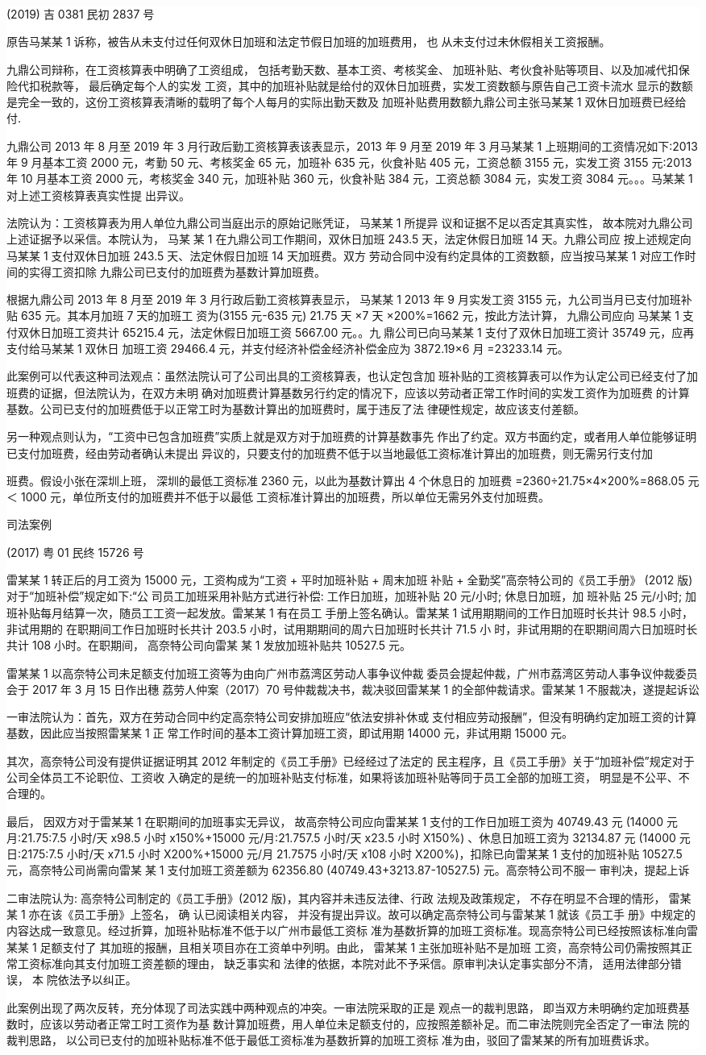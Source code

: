 (2019) 吉 0381 民初 2837 号

原告马某某 1 诉称，被告从未支付过任何双休日加班和法定节假日加班的加班费用， 也 从未支付过未休假相关工资报酬。

九鼎公司辩称，在工资核算表中明确了工资组成， 包括考勤天数、基本工资、考核奖金、 加班补贴、考伙食补贴等项目、以及加减代扣保险代扣税款等， 最后确定每个人的实发 工资，其中的加班补贴就是给付的双休日加班费，实发工资数额与原告自己工资卡流水 显示的数额是完全一致的，这份工资核算表清晰的载明了每个人每月的实际出勤天数及 加班补贴费用数额九鼎公司主张马某某 1 双休日加班费已经给付.

九鼎公司 2013 年 8 月至 2019 年 3 月行政后勤工资核算表该表显示，2013 年 9 月至 2019 年 3 月马某某 1 上班期间的工资情况如下:2013 年 9 月基本工资 2000 元，考勤 50 元、考核奖金 65 元，加班补 635 元，伙食补贴 405 元，工资总额 3155 元，实发工资 3155 元:2013 年 10 月基本工资 2000 元，考核奖金 340 元，加班补贴 360 元，伙食补贴 384 元，工资总额 3084 元，实发工资 3084 元。。。马某某 1 对上述工资核算表真实性提 出异议。

法院认为：工资核算表为用人单位九鼎公司当庭出示的原始记账凭证， 马某某 1 所提异 议和证据不足以否定其真实性， 故本院对九鼎公司上述证据予以采信。本院认为， 马某 某 1 在九鼎公司工作期间，双休日加班 243.5 天，法定休假日加班 14 天。九鼎公司应 按上述规定向马某某 1 支付双休日加班 243.5 天、法定休假日加班 14 天加班费。双方 劳动合同中没有约定具体的工资数额，应当按马某某 1 对应工作时间的实得工资扣除 九鼎公司已支付的加班费为基数计算加班费。

根据九鼎公司 2013 年 8 月至 2019 年 3 月行政后勤工资核算表显示， 马某某 1 2013 年 9 月实发工资 3155 元，九公司当月已支付加班补贴 635 元。其本月加班 7 天的加班工 资为(3155 元-635 元) 21.75 天 ×7 天 ×200%=1662 元，按此方法计算， 九鼎公司应向 马某某 1 支付双休日加班工资共计 65215.4 元，法定休假日加班工资 5667.00 元。。九 鼎公司已向马某某 1 支付了双休日加班工资计 35749 元，应再支付给马某某 1 双休日 加班工资 29466.4 元，并支付经济补偿金经济补偿金应为 3872.19×6 月 =23233.14 元。

此案例可以代表这种司法观点：虽然法院认可了公司出具的工资核算表，也认定包含加 班补贴的工资核算表可以作为认定公司已经支付了加班费的证据，但法院认为，在双方未明 确对加班费计算基数另行约定的情况下，应该以劳动者正常工作时间的实发工资作为加班费 的计算基数。公司已支付的加班费低于以正常工时为基数计算出的加班费时，属于违反了法 律硬性规定，故应该支付差额。

另一种观点则认为，“工资中已包含加班费”实质上就是双方对于加班费的计算基数事先 作出了约定。双方书面约定，或者用人单位能够证明已支付加班费，经由劳动者确认未提出 异议的，只要支付的加班费不低于以当地最低工资标准计算出的加班费，则无需另行支付加

班费。假设小张在深圳上班， 深圳的最低工资标准 2360 元，以此为基数计算出 4 个休息日的 加班费 =2360÷21.75×4×200%=868.05 元＜ 1000 元，单位所支付的加班费并不低于以最低 工资标准计算出的加班费，所以单位无需另外支付加班费。

司法案例

(2017) 粤 01 民终 15726 号

雷某某 1 转正后的月工资为 15000 元，工资构成为“工资 + 平时加班补贴 + 周末加班 补贴 + 全勤奖”高奈特公司的《员工手册》 (2012 版) 对于“加班补偿”规定如下:“公 司员工加班采用补贴方式进行补偿: 工作日加班，加班补贴 20 元/小时; 休息日加班，加 班补贴 25 元/小时; 加班补贴每月结算一次，随员工工资一起发放。雷某某 1 有在员工 手册上签名确认。雷某某 1 试用期期间的工作日加班时长共计 98.5 小时，非试用期的 在职期间工作日加班时长共计 203.5 小时，试用期期间的周六日加班时长共计 71.5 小 时，非试用期的在职期间周六日加班时长共计 108 小时。在职期间， 高奈特公司向雷某 某 1 发放加班补贴共 10527.5 元。

雷某某 1 以高奈特公司未足额支付加班工资等为由向广州市荔湾区劳动人事争议仲裁 委员会提起仲裁，广州市荔湾区劳动人事争议仲裁委员会于 2017 年 3 月 15 日作出穗 荔劳人仲案（2017）70 号仲裁裁决书，裁决驳回雷某某 1 的全部仲裁请求。雷某某 1 不服裁决，遂提起诉讼

一审法院认为：首先，双方在劳动合同中约定高奈特公司安排加班应“依法安排补休或 支付相应劳动报酬”，但没有明确约定加班工资的计算基数，因此应当按照雷某某 1 正 常工作时间的基本工资计算加班工资，即试用期 14000 元，非试用期 15000 元。

其次，高奈特公司没有提供证据证明其 2012 年制定的《员工手册》已经经过了法定的 民主程序，且《员工手册》关于“加班补偿”规定对于公司全体员工不论职位、工资收 入确定的是统一的加班补贴支付标准，如果将该加班补贴等同于员工全部的加班工资， 明显是不公平、不合理的。

最后， 因双方对于雷某某 1 在职期间的加班事实无异议， 故高奈特公司应向雷某某 1 支付的工作日加班工资为 40749.43 元 (14000 元月:21.75:7.5 小时/天 x98.5 小时 x150%+15000 元/月:21.757.5 小时/天 x23.5 小时 X150%) 、休息日加班工资为 32134.87 元 (14000 元日:2175:7.5 小时/天 x71.5 小时 X200%+15000 元/月 21.7575 小时/天 x108 小时 X200%)，扣除已向雷某某 1 支付的加班补贴 10527.5 元，高奈特公司尚需向雷某 某 1 支付加班工资差额为 62356.80 (40749.43+3213.87-10527.5) 元。高奈特公司不服一 审判决，提起上诉

二审法院认为: 高奈特公司制定的《员工手册》(2012 版)，其内容并未违反法律、行政 法规及政策规定， 不存在明显不合理的情形， 雷某某 1 亦在该《员工手册》上签名， 确 认已阅读相关内容， 并没有提出异议。故可以确定高奈特公司与雷某某 1 就该《员工手 册》中规定的内容达成一致意见。经过折算，加班补贴标准不低于以广州市最低工资标 准为基数折算的加班工资标准。现高奈特公司已经按照该标准向雷某某 1 足额支付了 其加班的报酬，且相关项目亦在工资单中列明。由此， 雷某某 1 主张加班补贴不是加班 工资，高奈特公司仍需按照其正常工资标准向其支付加班工资差额的理由， 缺乏事实和 法律的依据，本院对此不予采信。原审判决认定事实部分不清， 适用法律部分错误， 本 院依法予以纠正。

此案例出现了两次反转，充分体现了司法实践中两种观点的冲突。一审法院采取的正是 观点一的裁判思路， 即当双方未明确约定加班费基数时，应该以劳动者正常工时工资作为基 数计算加班费，用人单位未足额支付的，应按照差额补足。而二审法院则完全否定了一审法 院的裁判思路， 以公司已支付的加班补贴标准不低于最低工资标准为基数折算的加班工资标 准为由，驳回了雷某某的所有加班费诉求。

